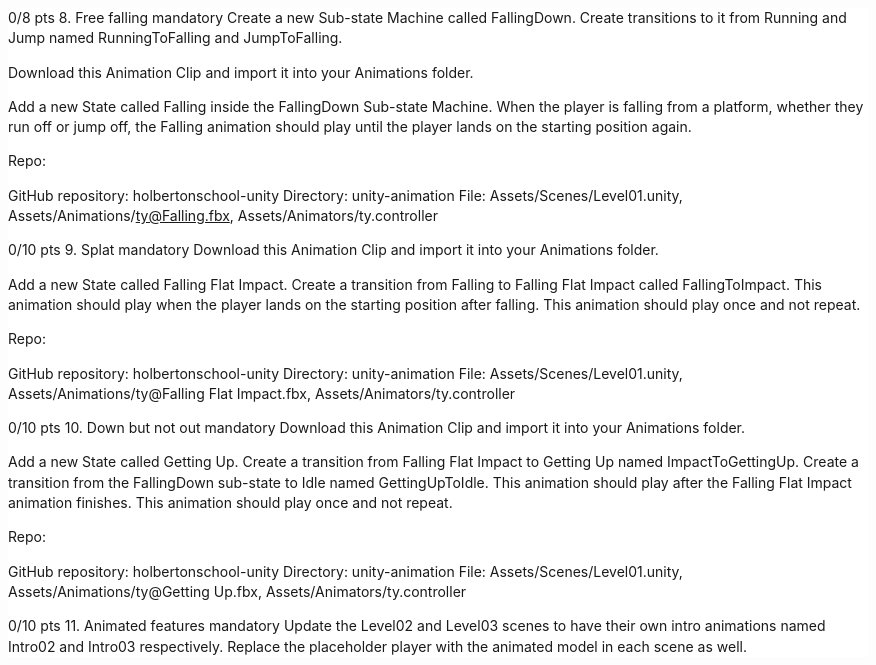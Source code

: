 0/8 pts
8. Free falling
mandatory
Create a new Sub-state Machine called FallingDown. Create transitions to it from Running and Jump named RunningToFalling and JumpToFalling.

Download this Animation Clip and import it into your Animations folder.

Add a new State called Falling inside the FallingDown Sub-state Machine. When the player is falling from a platform, whether they run off or jump off, the Falling animation should play until the player lands on the starting position again.



Repo:

GitHub repository: holbertonschool-unity
Directory: unity-animation
File: Assets/Scenes/Level01.unity, Assets/Animations/ty@Falling.fbx, Assets/Animators/ty.controller
 
0/10 pts
9. Splat
mandatory
Download this Animation Clip and import it into your Animations folder.

Add a new State called Falling Flat Impact. Create a transition from Falling to Falling Flat Impact called FallingToImpact. This animation should play when the player lands on the starting position after falling. This animation should play once and not repeat.



Repo:

GitHub repository: holbertonschool-unity
Directory: unity-animation
File: Assets/Scenes/Level01.unity, Assets/Animations/ty@Falling Flat Impact.fbx, Assets/Animators/ty.controller
 
0/10 pts
10. Down but not out
mandatory
Download this Animation Clip and import it into your Animations folder.

Add a new State called Getting Up. Create a transition from Falling Flat Impact to Getting Up named ImpactToGettingUp. Create a transition from the FallingDown sub-state to Idle named GettingUpToIdle. This animation should play after the Falling Flat Impact animation finishes. This animation should play once and not repeat.



Repo:

GitHub repository: holbertonschool-unity
Directory: unity-animation
File: Assets/Scenes/Level01.unity, Assets/Animations/ty@Getting Up.fbx, Assets/Animators/ty.controller
 
0/10 pts
11. Animated features
mandatory
Update the Level02 and Level03 scenes to have their own intro animations named Intro02 and Intro03 respectively. Replace the placeholder player with the animated model in each scene as well.
